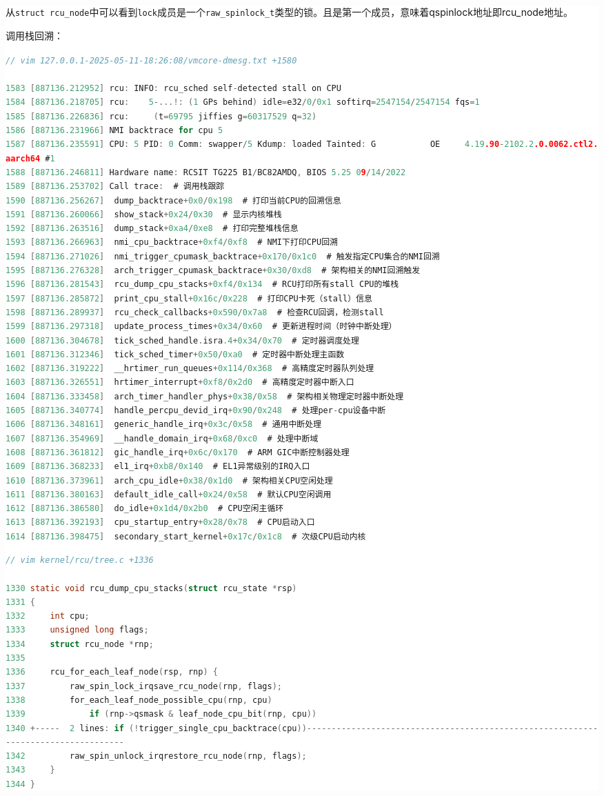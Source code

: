 从`struct rcu_node`中可以看到`lock`成员是一个`raw_spinlock_t`类型的锁。且是第一个成员，意味着qspinlock地址即rcu_node地址。

调用栈回溯：

```c
// vim 127.0.0.1-2025-05-11-18:26:08/vmcore-dmesg.txt +1580

1583 [887136.212952] rcu: INFO: rcu_sched self-detected stall on CPU
1584 [887136.218705] rcu:    5-...!: (1 GPs behind) idle=e32/0/0x1 softirq=2547154/2547154 fqs=1
1585 [887136.226836] rcu:     (t=69795 jiffies g=60317529 q=32)
1586 [887136.231966] NMI backtrace for cpu 5
1587 [887136.235591] CPU: 5 PID: 0 Comm: swapper/5 Kdump: loaded Tainted: G           OE     4.19.90-2102.2.0.0062.ctl2.aarch64 #1
1588 [887136.246811] Hardware name: RCSIT TG225 B1/BC82AMDQ, BIOS 5.25 09/14/2022
1589 [887136.253702] Call trace:  # 调用栈跟踪
1590 [887136.256267]  dump_backtrace+0x0/0x198  # 打印当前CPU的回溯信息
1591 [887136.260066]  show_stack+0x24/0x30  # 显示内核堆栈
1592 [887136.263516]  dump_stack+0xa4/0xe8  # 打印完整堆栈信息
1593 [887136.266963]  nmi_cpu_backtrace+0xf4/0xf8  # NMI下打印CPU回溯
1594 [887136.271026]  nmi_trigger_cpumask_backtrace+0x170/0x1c0  # 触发指定CPU集合的NMI回溯
1595 [887136.276328]  arch_trigger_cpumask_backtrace+0x30/0xd8  # 架构相关的NMI回溯触发
1596 [887136.281543]  rcu_dump_cpu_stacks+0xf4/0x134  # RCU打印所有stall CPU的堆栈
1597 [887136.285872]  print_cpu_stall+0x16c/0x228  # 打印CPU卡死（stall）信息
1598 [887136.289937]  rcu_check_callbacks+0x590/0x7a8  # 检查RCU回调，检测stall
1599 [887136.297318]  update_process_times+0x34/0x60  # 更新进程时间（时钟中断处理）
1600 [887136.304678]  tick_sched_handle.isra.4+0x34/0x70  # 定时器调度处理
1601 [887136.312346]  tick_sched_timer+0x50/0xa0  # 定时器中断处理主函数
1602 [887136.319222]  __hrtimer_run_queues+0x114/0x368  # 高精度定时器队列处理
1603 [887136.326551]  hrtimer_interrupt+0xf8/0x2d0  # 高精度定时器中断入口
1604 [887136.333458]  arch_timer_handler_phys+0x38/0x58  # 架构相关物理定时器中断处理
1605 [887136.340774]  handle_percpu_devid_irq+0x90/0x248  # 处理per-cpu设备中断
1606 [887136.348161]  generic_handle_irq+0x3c/0x58  # 通用中断处理
1607 [887136.354969]  __handle_domain_irq+0x68/0xc0  # 处理中断域
1608 [887136.361812]  gic_handle_irq+0x6c/0x170  # ARM GIC中断控制器处理
1609 [887136.368233]  el1_irq+0xb8/0x140  # EL1异常级别的IRQ入口
1610 [887136.373961]  arch_cpu_idle+0x38/0x1d0  # 架构相关CPU空闲处理
1611 [887136.380163]  default_idle_call+0x24/0x58  # 默认CPU空闲调用
1612 [887136.386580]  do_idle+0x1d4/0x2b0  # CPU空闲主循环
1613 [887136.392193]  cpu_startup_entry+0x28/0x78  # CPU启动入口
1614 [887136.398475]  secondary_start_kernel+0x17c/0x1c8  # 次级CPU启动内核
```

```c
// vim kernel/rcu/tree.c +1336

1330 static void rcu_dump_cpu_stacks(struct rcu_state *rsp)
1331 {
1332     int cpu;
1333     unsigned long flags;
1334     struct rcu_node *rnp;
1335
1336     rcu_for_each_leaf_node(rsp, rnp) {
1337         raw_spin_lock_irqsave_rcu_node(rnp, flags);
1338         for_each_leaf_node_possible_cpu(rnp, cpu)
1339             if (rnp->qsmask & leaf_node_cpu_bit(rnp, cpu))
1340 +-----  2 lines: if (!trigger_single_cpu_backtrace(cpu))-----------------------------------------------------------------------------------
1342         raw_spin_unlock_irqrestore_rcu_node(rnp, flags);
1343     }
1344 }
```


  [0]: ffffbf657f9ee280
  [1]: ffffbf657fa1e280
  [2]: ffffbf657fa4e280
  [3]: ffffbf657fa7e280
  [4]: ffffbf657faae280
  [5]: ffffbf657fade280
  [6]: ffffbf657fb0e280
  [7]: ffffbf657fb3e280
  [8]: ffffbf657fb6e280
  [9]: ffffbf657fb9e280
  [10]: ffffbf657fbce280
  [11]: ffffbf657fbfe280
  [12]: ffffbf657fc2e280
  [13]: ffffbf657fc5e280
  [14]: ffffbf657fc8e280
  [15]: ffffbf657fcbe280
  [16]: ffffbf657fcee280
  [17]: ffffbf657fd1e280
  [18]: ffffbf657fd4e280
  [19]: ffffbf657fd7e280
  [20]: ffffbf657fdae280
  [21]: ffffbf657fdde280
  [22]: ffffbf657fe0e280
  [23]: ffffbf657fe3e280
  [24]: ffffbf657fe6e280
  [25]: ffffbf657fe9e280
  [26]: ffffbf657fece280
  [27]: ffffbf657fefe280
  [28]: ffffbf657ff2e280
  [29]: ffffbf657ff5e280
  [30]: ffffbf657ff8e280
  [31]: ffffbf657ffbe280
  [32]: ffffdf653f92e280
  [33]: ffffdf653f95e280
  [34]: ffffdf653f98e280
  [35]: ffffdf653f9be280
  [36]: ffffdf653f9ee280
  [37]: ffffdf653fa1e280
  [38]: ffffdf653fa4e280
  [39]: ffffdf653fa7e280
  [40]: ffffdf653faae280
  [41]: ffffdf653fade280
  [42]: ffffdf653fb0e280
  [43]: ffffdf653fb3e280
  [44]: ffffdf653fb6e280
  [45]: ffffdf653fb9e280
  [46]: ffffdf653fbce280
  [47]: ffffdf653fbfe280
  [48]: ffffdf653fc2e280
  [49]: ffffdf653fc5e280
  [50]: ffffdf653fc8e280
  [51]: ffffdf653fcbe280
  [52]: ffffdf653fcee280
  [53]: ffffdf653fd1e280
  [54]: ffffdf653fd4e280
  [55]: ffffdf653fd7e280
  [56]: ffffdf653fdae280
  [57]: ffffdf653fdde280
  [58]: ffffdf653fe0e280
  [59]: ffffdf653fe3e280
  [60]: ffffdf653fe6e280
  [61]: ffffdf653fe9e280
  [62]: ffffdf653fece280
  [63]: ffffdf653fefe280